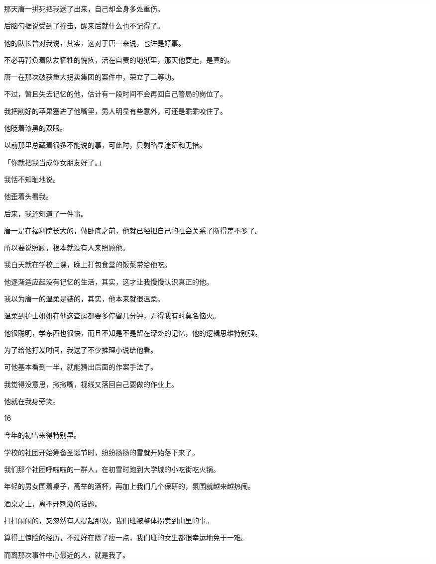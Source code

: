 那天唐一拼死把我送了出来，自己却全身多处重伤。

后脑勺据说受到了撞击，醒来后就什么也不记得了。

他的队长曾对我说，其实，这对于唐一来说，也许是好事。

不必再背负着队友牺牲的愧疚，活在自责的地狱里，那天他要走，是真的。

唐一在那次破获重大拐卖集团的案件中，荣立了二等功。

不过，暂且失去记忆的他，估计有一段时间不会再回自己警局的岗位了。

我把削好的苹果塞进了他嘴里，男人明显有些意外，可还是乖乖咬住了。

他眨着漆黑的双眼。

以前那里总藏着很多不能说的事，可此时，只剩略显迷茫和无措。

「你就把我当成你女朋友好了。」

我恬不知耻地说。

他歪着头看我。

后来，我还知道了一件事。

唐一是在福利院长大的，做卧底之前，他就已经把自己的社会关系了断得差不多了。

所以要说照顾，根本就没有人来照顾他。

我白天就在学校上课，晚上打包食堂的饭菜带给他吃。

他逐渐适应起没有记忆的生活，其实，这才让我慢慢认识真正的他。

我以为唐一的温柔是装的，其实，他本来就很温柔。

温柔到护士姐姐在他这查房都要多停留几分钟，弄得我有时莫名恼火。

他很聪明，学东西也很快，而且不知是不是留在深处的记忆，他的逻辑思维特别强。

为了给他打发时间，我送了不少推理小说给他看。

可他基本看到一半，就能猜出后面的作案手法了。

我觉得没意思，撇撇嘴，视线又落回自己要做的作业上。

他就在我身旁笑。

16

今年的初雪来得特别早。

学校的社团开始筹备圣诞节时，纷纷扬扬的雪就开始落下来了。

我们那个社团呼啦啦的一群人，在初雪时跑到大学城的小吃街吃火锅。

年轻的男女围着桌子，高举的酒杯，再加上我们几个保研的，氛围就越来越热闹。

酒桌之上，离不开刺激的话题。

打打闹闹的，又忽然有人提起那次，我们班被整体拐卖到山里的事。

算得上惊险的经历，不过好在除了瘦一点，我们班的女生都很幸运地免于一难。

而离那次事件中心最近的人，就是我了。
